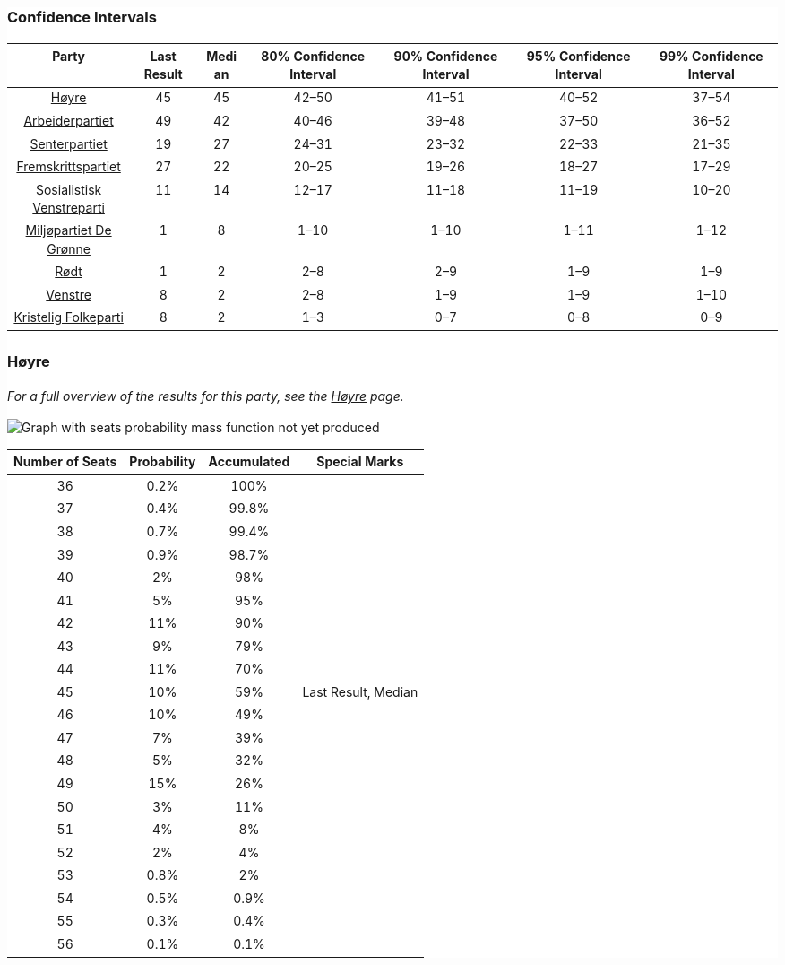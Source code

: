 ### Confidence Intervals

| Party | Last Result | Median | 80% Confidence Interval | 90% Confidence Interval | 95% Confidence Interval | 99% Confidence Interval |
|:-----:|:-----------:|:------:|:-----------------------:|:-----------------------:|:-----------------------:|:-----------------------:|
| <a href="#høyre">Høyre</a> | 45 | 45 | 42–50 |41–51 |40–52 |37–54 |
| <a href="#arbeiderpartiet">Arbeiderpartiet</a> | 49 | 42 | 40–46 |39–48 |37–50 |36–52 |
| <a href="#senterpartiet">Senterpartiet</a> | 19 | 27 | 24–31 |23–32 |22–33 |21–35 |
| <a href="#fremskrittspartiet">Fremskrittspartiet</a> | 27 | 22 | 20–25 |19–26 |18–27 |17–29 |
| <a href="#sosialistisk-venstreparti">Sosialistisk Venstreparti</a> | 11 | 14 | 12–17 |11–18 |11–19 |10–20 |
| <a href="#miljøpartiet-de-grønne">Miljøpartiet De Grønne</a> | 1 | 8 | 1–10 |1–10 |1–11 |1–12 |
| <a href="#rødt">Rødt</a> | 1 | 2 | 2–8 |2–9 |1–9 |1–9 |
| <a href="#venstre">Venstre</a> | 8 | 2 | 2–8 |1–9 |1–9 |1–10 |
| <a href="#kristelig-folkeparti">Kristelig Folkeparti</a> | 8 | 2 | 1–3 |0–7 |0–8 |0–9 |

### Høyre

*For a full overview of the results for this party, see the [Høyre](party-høyre.html) page.*

![Graph with seats probability mass function not yet produced](2020-10-25-Norstat-seats-pmf-høyre.png "Seats Probability Mass Function")

| Number of Seats | Probability | Accumulated | Special Marks |
|:---------------:|:-----------:|:-----------:|:-------------:|
| 36 | 0.2% | 100% |  |
| 37 | 0.4% | 99.8% |  |
| 38 | 0.7% | 99.4% |  |
| 39 | 0.9% | 98.7% |  |
| 40 | 2% | 98% |  |
| 41 | 5% | 95% |  |
| 42 | 11% | 90% |  |
| 43 | 9% | 79% |  |
| 44 | 11% | 70% |  |
| 45 | 10% | 59% | Last Result, Median |
| 46 | 10% | 49% |  |
| 47 | 7% | 39% |  |
| 48 | 5% | 32% |  |
| 49 | 15% | 26% |  |
| 50 | 3% | 11% |  |
| 51 | 4% | 8% |  |
| 52 | 2% | 4% |  |
| 53 | 0.8% | 2% |  |
| 54 | 0.5% | 0.9% |  |
| 55 | 0.3% | 0.4% |  |
| 56 | 0.1% | 0.1% |  |